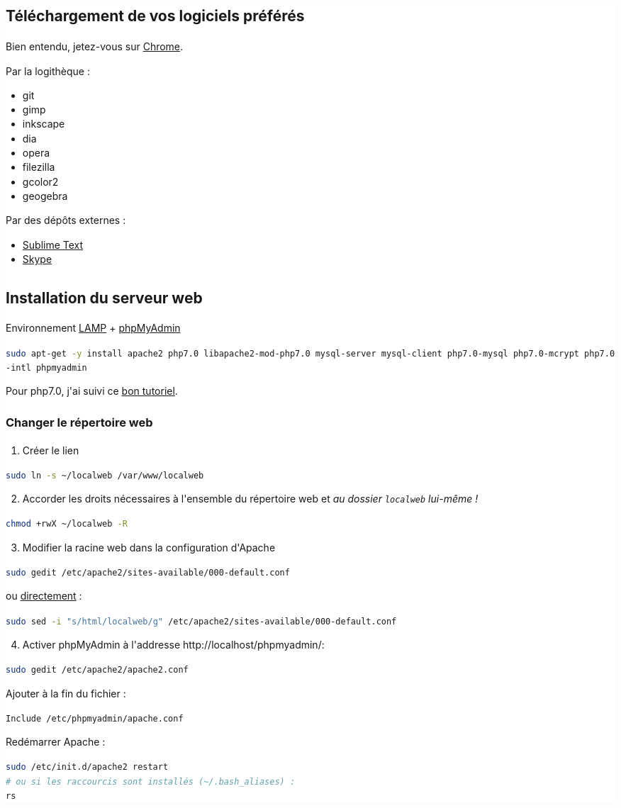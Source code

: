 Téléchargement de vos logiciels préférés
----------------------------------------

Bien entendu, jetez-vous sur [Chrome](https://www.google.fr/chrome/browser/desktop/).

Par la logithèque :
- git
- gimp
- inkscape
- dia
- opera
- filezilla
- gcolor2
- geogebra

Par des dépôts externes :
- [Sublime Text](https://www.sublimetext.com/)
- [Skype](http://www.skype.com/fr/download-skype/skype-for-computer/)

Installation du serveur web
---------------------------

Environnement [LAMP](https://doc.ubuntu-fr.org/lamp) + [phpMyAdmin](https://doc.ubuntu-fr.org/phpmyadmin)
```bash
sudo apt-get -y install apache2 php7.0 libapache2-mod-php7.0 mysql-server mysql-client php7.0-mysql php7.0-mcrypt php7.0-intl phpmyadmin
```

Pour php7.0, j'ai suivi ce [bon tutoriel](https://www.howtoforge.com/tutorial/install-apache-with-php-and-mysql-on-ubuntu-16-04-lamp/).

### Changer le répertoire web

1) Créer le lien
```bash
sudo ln -s ~/localweb /var/www/localweb
```

2) Accorder les droits nécessaires à l'ensemble du répertoire web et *au dossier `localweb` lui-même !*
```bash
chmod +rwX ~/localweb -R
```

3) Modifier la racine web dans la configuration d'Apache
```bash
sudo gedit /etc/apache2/sites-available/000-default.conf
```
ou [directement](http://www.cyberciti.biz/faq/unix-linux-replace-string-words-in-many-files/) :
```bash
sudo sed -i "s/html/localweb/g" /etc/apache2/sites-available/000-default.conf
```

4) Activer phpMyAdmin à l'addresse http://localhost/phpmyadmin/:
```bash
sudo gedit /etc/apache2/apache2.conf
```
Ajouter à la fin du fichier :
```
Include /etc/phpmyadmin/apache.conf
```
Redémarrer Apache :
```bash
sudo /etc/init.d/apache2 restart
# ou si les raccourcis sont installés (~/.bash_aliases) :
rs
```
